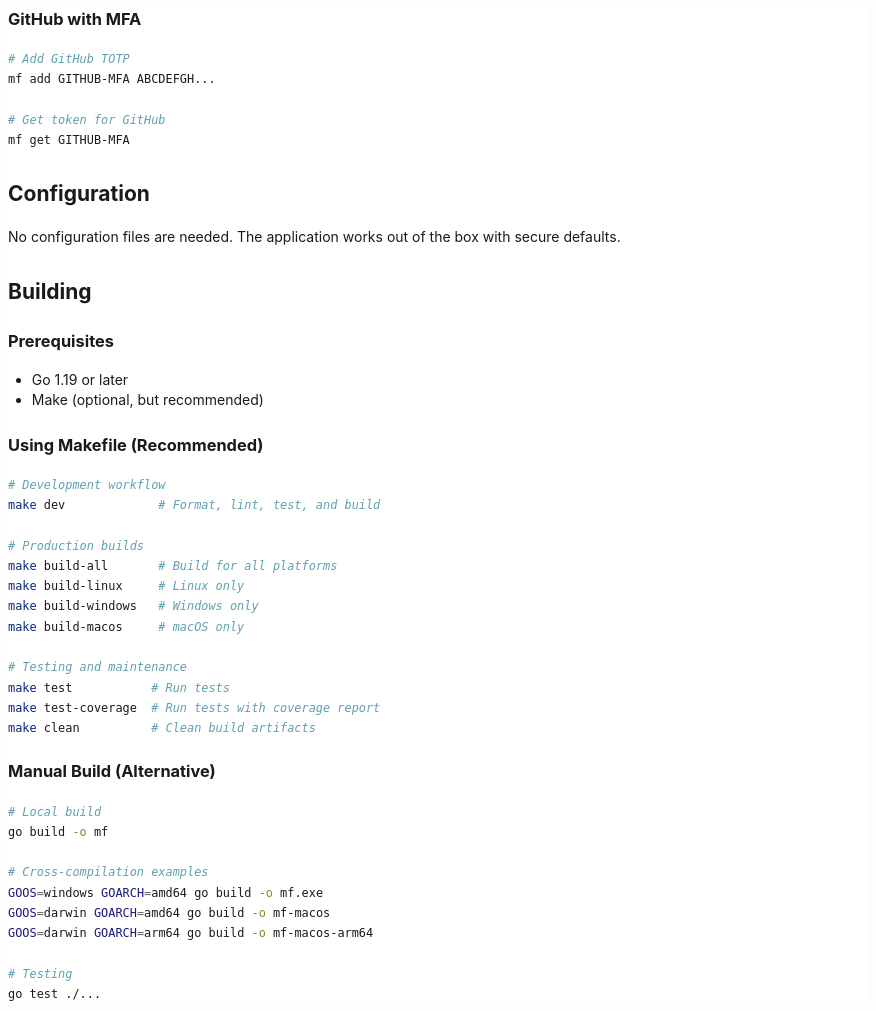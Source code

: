 ### GitHub with MFA

```bash
# Add GitHub TOTP
mf add GITHUB-MFA ABCDEFGH...

# Get token for GitHub
mf get GITHUB-MFA
```

## Configuration

No configuration files are needed. The application works out of the box with secure defaults.

## Building

### Prerequisites

- Go 1.19 or later
- Make (optional, but recommended)

### Using Makefile (Recommended)

```bash
# Development workflow
make dev             # Format, lint, test, and build

# Production builds
make build-all       # Build for all platforms
make build-linux     # Linux only
make build-windows   # Windows only
make build-macos     # macOS only

# Testing and maintenance
make test           # Run tests
make test-coverage  # Run tests with coverage report
make clean          # Clean build artifacts
```

### Manual Build (Alternative)

```bash
# Local build
go build -o mf

# Cross-compilation examples
GOOS=windows GOARCH=amd64 go build -o mf.exe
GOOS=darwin GOARCH=amd64 go build -o mf-macos
GOOS=darwin GOARCH=arm64 go build -o mf-macos-arm64

# Testing
go test ./...
```
